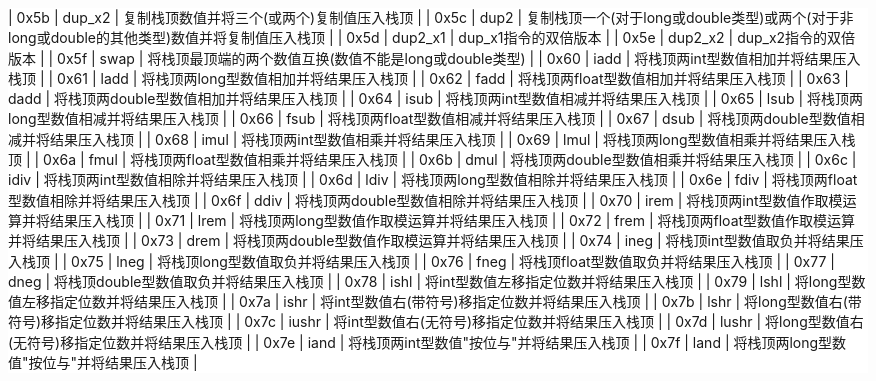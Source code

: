 | 0x5b   | dup_x2          | 复制栈顶数值并将三个(或两个)复制值压入栈顶                   |
| 0x5c   | dup2            | 复制栈顶一个(对于long或double类型)或两个(对于非long或double的其他类型)数值并将复制值压入栈顶 |
| 0x5d   | dup2_x1         | dup_x1指令的双倍版本                                         |
| 0x5e   | dup2_x2         | dup_x2指令的双倍版本                                         |
| 0x5f   | swap            | 将栈顶最顶端的两个数值互换(数值不能是long或double类型)       |
| 0x60   | iadd            | 将栈顶两int型数值相加并将结果压入栈顶                        |
| 0x61   | ladd            | 将栈顶两long型数值相加并将结果压入栈顶                       |
| 0x62   | fadd            | 将栈顶两float型数值相加并将结果压入栈顶                      |
| 0x63   | dadd            | 将栈顶两double型数值相加并将结果压入栈顶                     |
| 0x64   | isub            | 将栈顶两int型数值相减并将结果压入栈顶                        |
| 0x65   | lsub            | 将栈顶两long型数值相减并将结果压入栈顶                       |
| 0x66   | fsub            | 将栈顶两float型数值相减并将结果压入栈顶                      |
| 0x67   | dsub            | 将栈顶两double型数值相减并将结果压入栈顶                     |
| 0x68   | imul            | 将栈顶两int型数值相乘并将结果压入栈顶                        |
| 0x69   | lmul            | 将栈顶两long型数值相乘并将结果压入栈顶                       |
| 0x6a   | fmul            | 将栈顶两float型数值相乘并将结果压入栈顶                      |
| 0x6b   | dmul            | 将栈顶两double型数值相乘并将结果压入栈顶                     |
| 0x6c   | idiv            | 将栈顶两int型数值相除并将结果压入栈顶                        |
| 0x6d   | ldiv            | 将栈顶两long型数值相除并将结果压入栈顶                       |
| 0x6e   | fdiv            | 将栈顶两float型数值相除并将结果压入栈顶                      |
| 0x6f   | ddiv            | 将栈顶两double型数值相除并将结果压入栈顶                     |
| 0x70   | irem            | 将栈顶两int型数值作取模运算并将结果压入栈顶                  |
| 0x71   | lrem            | 将栈顶两long型数值作取模运算并将结果压入栈顶                 |
| 0x72   | frem            | 将栈顶两float型数值作取模运算并将结果压入栈顶                |
| 0x73   | drem            | 将栈顶两double型数值作取模运算并将结果压入栈顶               |
| 0x74   | ineg            | 将栈顶int型数值取负并将结果压入栈顶                          |
| 0x75   | lneg            | 将栈顶long型数值取负并将结果压入栈顶                         |
| 0x76   | fneg            | 将栈顶float型数值取负并将结果压入栈顶                        |
| 0x77   | dneg            | 将栈顶double型数值取负并将结果压入栈顶                       |
| 0x78   | ishl            | 将int型数值左移指定位数并将结果压入栈顶                      |
| 0x79   | lshl            | 将long型数值左移指定位数并将结果压入栈顶                     |
| 0x7a   | ishr            | 将int型数值右(带符号)移指定位数并将结果压入栈顶              |
| 0x7b   | lshr            | 将long型数值右(带符号)移指定位数并将结果压入栈顶             |
| 0x7c   | iushr           | 将int型数值右(无符号)移指定位数并将结果压入栈顶              |
| 0x7d   | lushr           | 将long型数值右(无符号)移指定位数并将结果压入栈顶             |
| 0x7e   | iand            | 将栈顶两int型数值"按位与"并将结果压入栈顶                    |
| 0x7f   | land            | 将栈顶两long型数值"按位与"并将结果压入栈顶                   |